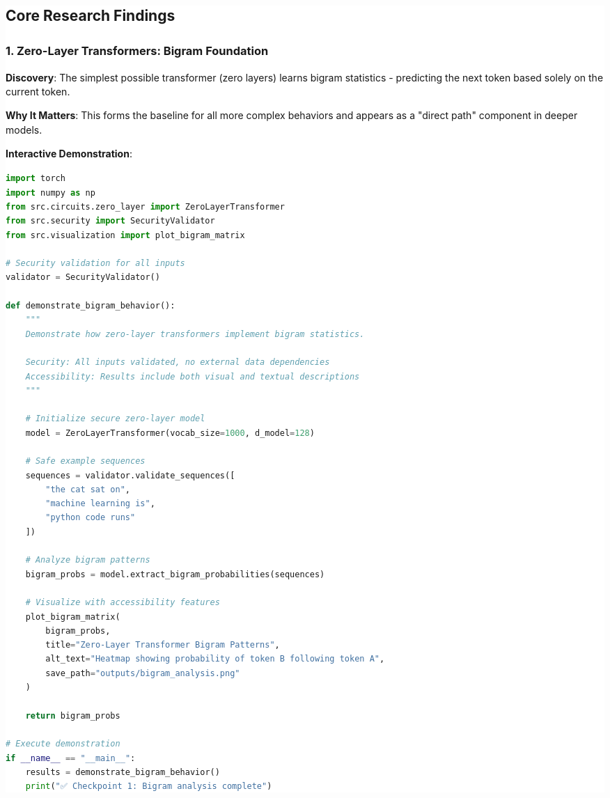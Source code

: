 ## Core Research Findings

### 1. Zero-Layer Transformers: Bigram Foundation

**Discovery**: The simplest possible transformer (zero layers) learns bigram statistics - predicting the next token based solely on the current token.

**Why It Matters**: This forms the baseline for all more complex behaviors and appears as a "direct path" component in deeper models.

**Interactive Demonstration**:

```python
import torch
import numpy as np
from src.circuits.zero_layer import ZeroLayerTransformer
from src.security import SecurityValidator
from src.visualization import plot_bigram_matrix

# Security validation for all inputs
validator = SecurityValidator()

def demonstrate_bigram_behavior():
    """
    Demonstrate how zero-layer transformers implement bigram statistics.
    
    Security: All inputs validated, no external data dependencies
    Accessibility: Results include both visual and textual descriptions
    """
    
    # Initialize secure zero-layer model
    model = ZeroLayerTransformer(vocab_size=1000, d_model=128)
    
    # Safe example sequences
    sequences = validator.validate_sequences([
        "the cat sat on",
        "machine learning is", 
        "python code runs"
    ])
    
    # Analyze bigram patterns
    bigram_probs = model.extract_bigram_probabilities(sequences)
    
    # Visualize with accessibility features
    plot_bigram_matrix(
        bigram_probs,
        title="Zero-Layer Transformer Bigram Patterns",
        alt_text="Heatmap showing probability of token B following token A",
        save_path="outputs/bigram_analysis.png"
    )
    
    return bigram_probs

# Execute demonstration
if __name__ == "__main__":
    results = demonstrate_bigram_behavior()
    print("✅ Checkpoint 1: Bigram analysis complete")
```
